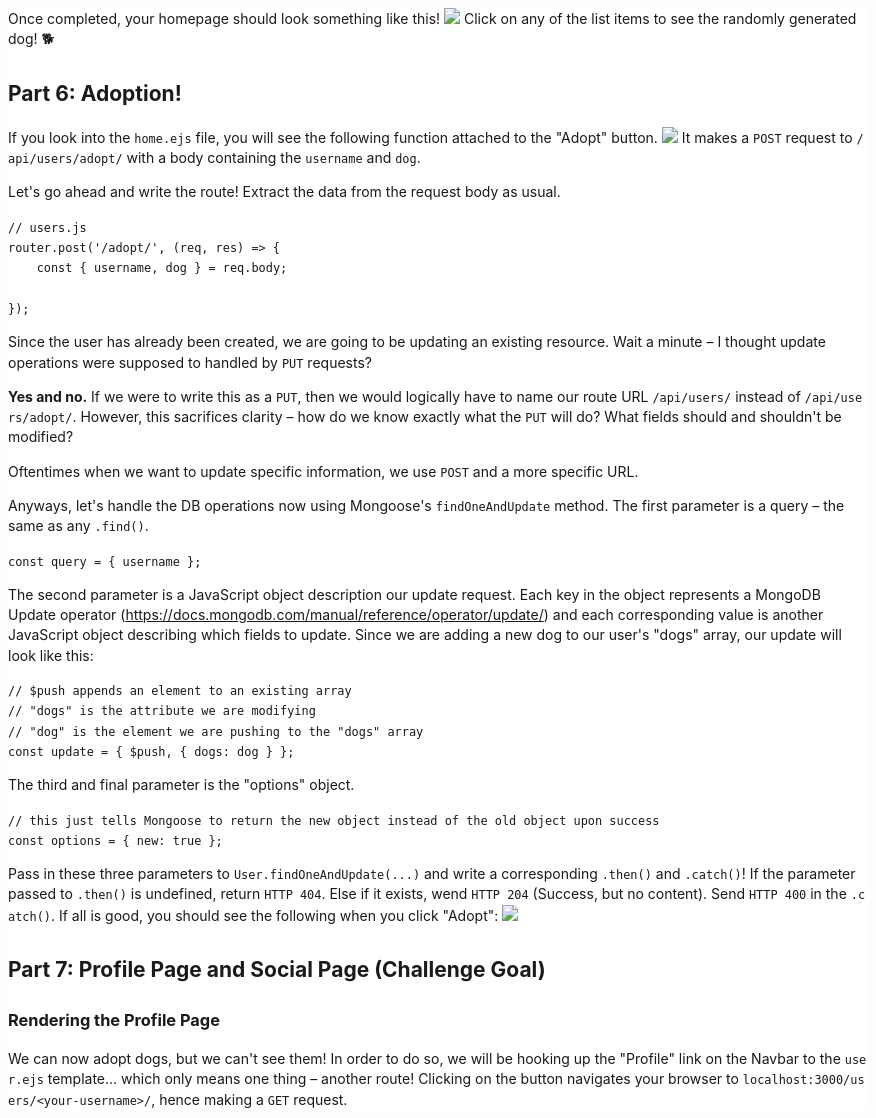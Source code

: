 ```javascript
```

Once completed, your homepage should look something like this!
![](https://i.imgur.com/NlG25AH.png)
Click on any of the list items to see the randomly generated dog! 🐕

## Part 6: Adoption!
If you look into the `home.ejs` file, you will see the following function attached to the "Adopt" button.
![](https://i.imgur.com/7OCmHhN.png)
 It makes a `POST` request to `/api/users/adopt/` with a body containing the `username` and `dog`.

 Let's go ahead and write the route! Extract the data from the request body as usual.
 ```JS
 // users.js
 router.post('/adopt/', (req, res) => {
     const { username, dog } = req.body;

 });
 ```
 Since the user has already been created, we are going to be updating an existing resource.
Wait a minute – I thought update operations were supposed to handled by `PUT` requests?

**Yes and no.** If we were to write this as a `PUT`, then we would logically have to name our route URL `/api/users/` instead of `/api/users/adopt/`. However, this sacrifices clarity – how do we know exactly what the `PUT` will do? What fields should and shouldn't be modified?

  Oftentimes when we want to update specific information, we use `POST` and a more specific URL.

Anyways, let's handle the DB operations now using Mongoose's `findOneAndUpdate` method.
The first parameter is a query – the same as any `.find()`.
```JS
const query = { username };
```
The second parameter is a JavaScript object description our update request. Each key in the object represents a MongoDB Update operator (https://docs.mongodb.com/manual/reference/operator/update/) and each corresponding value is another JavaScript object describing which fields to update. Since we are adding a new dog to our user's "dogs" array, our update will look like this:
```JS
// $push appends an element to an existing array
// "dogs" is the attribute we are modifying
// "dog" is the element we are pushing to the "dogs" array
const update = { $push, { dogs: dog } };
```
The third and final parameter is the "options" object.
```JS
// this just tells Mongoose to return the new object instead of the old object upon success
const options = { new: true };
```
 Pass in these three parameters to `User.findOneAndUpdate(...)` and write a corresponding `.then()` and `.catch()`! If the parameter passed to `.then()` is undefined, return `HTTP 404`. Else if it exists, wend `HTTP 204` (Success, but no content). Send `HTTP 400` in the `.catch()`. If all is good, you should see the following when you click "Adopt":
 ![](https://puu.sh/yYCvC/03ea0391c6.png)
 ## Part 7: Profile Page and Social Page (Challenge Goal)
 ### Rendering the Profile Page
 We can now adopt dogs, but we can't see them!
 In order to do so, we will be hooking up the "Profile" link on the Navbar to the `user.ejs` template... which only means one thing – another route! Clicking on the button navigates your browser to `localhost:3000/users/<your-username>/`, hence making a `GET` request.

